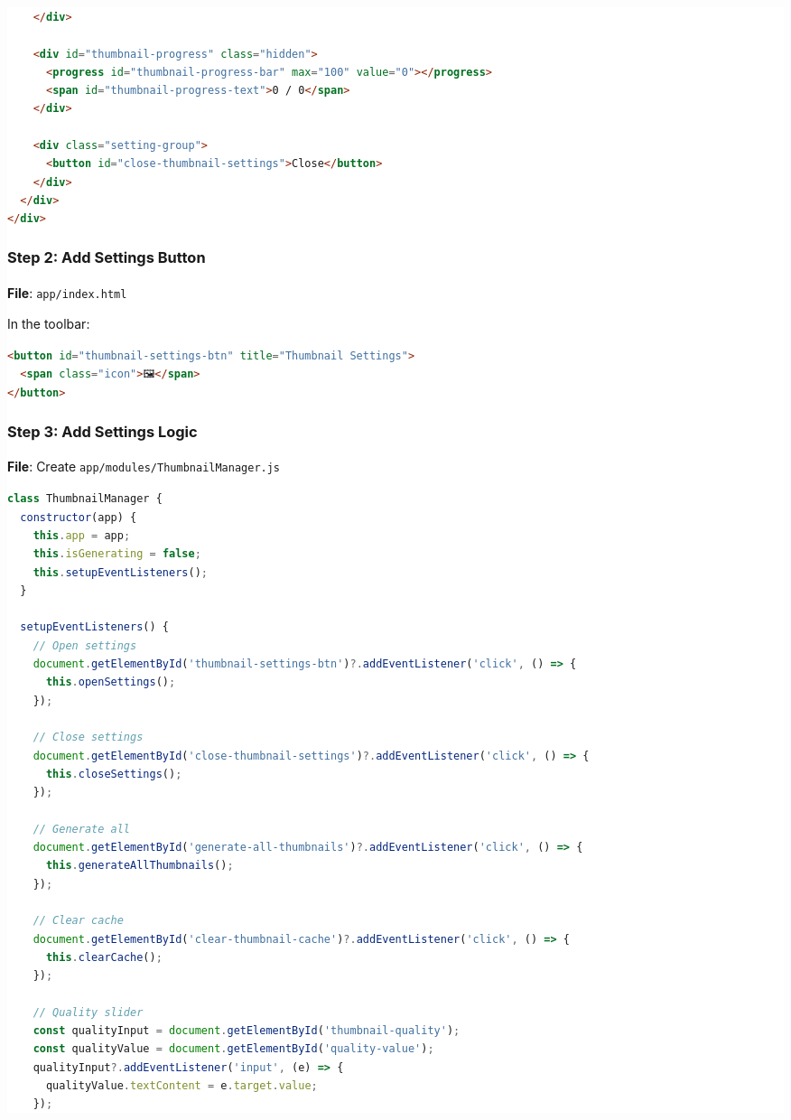 ```html
    </div>
    
    <div id="thumbnail-progress" class="hidden">
      <progress id="thumbnail-progress-bar" max="100" value="0"></progress>
      <span id="thumbnail-progress-text">0 / 0</span>
    </div>
    
    <div class="setting-group">
      <button id="close-thumbnail-settings">Close</button>
    </div>
  </div>
</div>
```

### Step 2: Add Settings Button

**File**: `app/index.html`

In the toolbar:

```html
<button id="thumbnail-settings-btn" title="Thumbnail Settings">
  <span class="icon">🖼️</span>
</button>
```

### Step 3: Add Settings Logic

**File**: Create `app/modules/ThumbnailManager.js`

```javascript
class ThumbnailManager {
  constructor(app) {
    this.app = app;
    this.isGenerating = false;
    this.setupEventListeners();
  }

  setupEventListeners() {
    // Open settings
    document.getElementById('thumbnail-settings-btn')?.addEventListener('click', () => {
      this.openSettings();
    });
    
    // Close settings
    document.getElementById('close-thumbnail-settings')?.addEventListener('click', () => {
      this.closeSettings();
    });
    
    // Generate all
    document.getElementById('generate-all-thumbnails')?.addEventListener('click', () => {
      this.generateAllThumbnails();
    });
    
    // Clear cache
    document.getElementById('clear-thumbnail-cache')?.addEventListener('click', () => {
      this.clearCache();
    });
    
    // Quality slider
    const qualityInput = document.getElementById('thumbnail-quality');
    const qualityValue = document.getElementById('quality-value');
    qualityInput?.addEventListener('input', (e) => {
      qualityValue.textContent = e.target.value;
    });
```